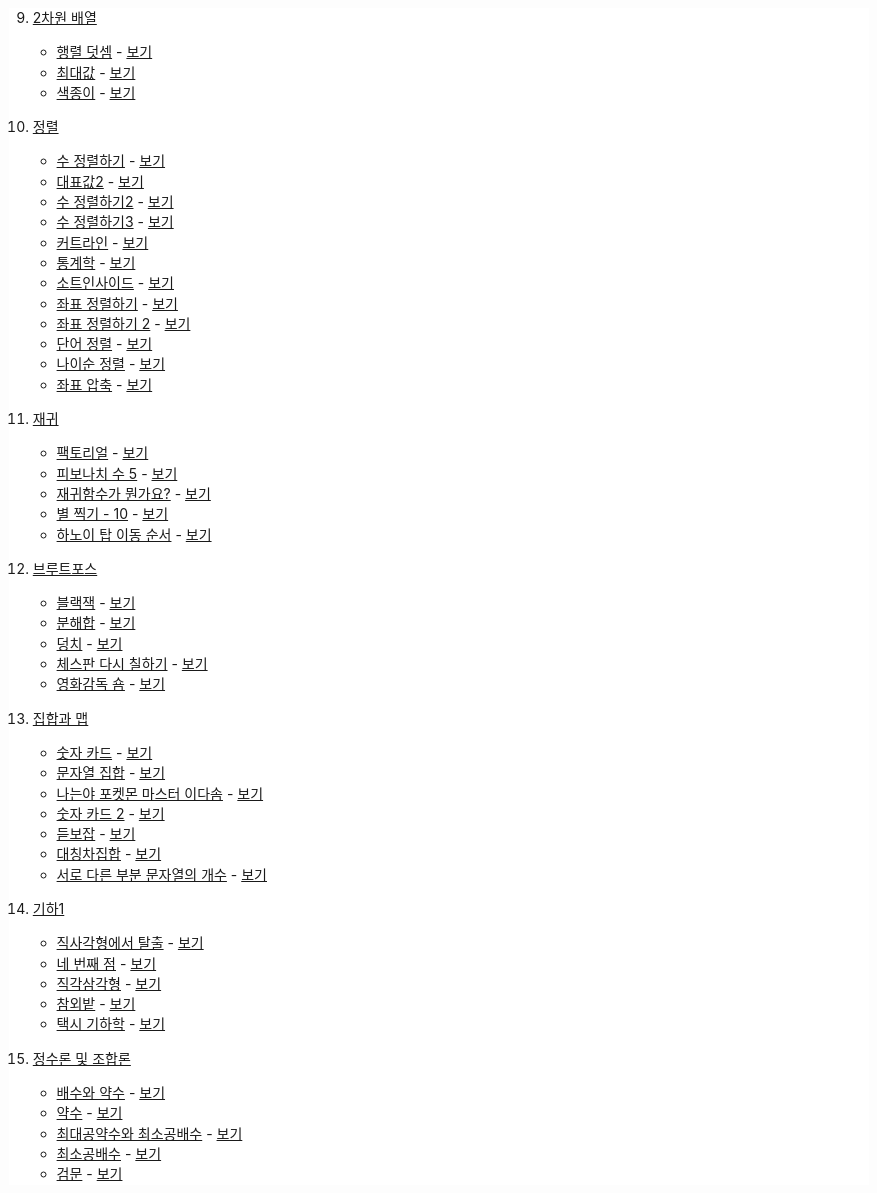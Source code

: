 9. [2차원 배열](src/baekjoon/단계별/_2차원배열)
   - [행렬 덧셈](https://www.acmicpc.net/problem/2738) - [보기](src/baekjoon/단계별/_2차원배열/행렬덧셈)
   - [최대값](https://www.acmicpc.net/problem/2566) - [보기](src/baekjoon/단계별/_2차원배열/최대값)
   - [색종이](https://www.acmicpc.net/problem/2563) - [보기](src/baekjoon/단계별/_2차원배열/색종이)

10. [정렬](src/baekjoon/단계별/정렬)
    - [수 정렬하기](https://www.acmicpc.net/problem/2750) - [보기](src/baekjoon/단계별/정렬/수정렬하기)
    - [대표값2](https://www.acmicpc.net/problem/2587) - [보기](src/baekjoon/단계별/정렬/대표값2)
    - [수 정렬하기2](https://www.acmicpc.net/problem/2751) - [보기](src/baekjoon/단계별/정렬/수정렬하기2)
    - [수 정렬하기3](https://www.acmicpc.net/problem/10989) - [보기](src/baekjoon/단계별/정렬/수정렬하기3)
    - [커트라인](https://www.acmicpc.net/problem/25305) - [보기](src/baekjoon/단계별/정렬/커트라인)
    - [통계학](https://www.acmicpc.net/problem/2108) - [보기](src/baekjoon/단계별/정렬/통계학)
    - [소트인사이드](https://www.acmicpc.net/problem/1427) - [보기](src/baekjoon/단계별/정렬/소트인사이드)
    - [좌표 정렬하기](https://www.acmicpc.net/problem/11650) - [보기](src/baekjoon/단계별/정렬/좌표정렬하기)
    - [좌표 정렬하기 2](https://www.acmicpc.net/problem/11651) - [보기](src/baekjoon/단계별/정렬/좌표정렬하기2)
    - [단어 정렬](https://www.acmicpc.net/problem/1181) - [보기](src/baekjoon/단계별/정렬/단어정렬)
    - [나이순 정렬](https://www.acmicpc.net/problem/10814) - [보기](src/baekjoon/단계별/정렬/나이순정렬)
    - [좌표 압축](https://www.acmicpc.net/problem/18870) - [보기](src/baekjoon/단계별/정렬/좌표압축)

11. [재귀](src/baekjoon/단계별/재귀)
    - [팩토리얼](https://www.acmicpc.net/problem/10872) - [보기](src/baekjoon/단계별/재귀/팩토리얼)
    - [피보나치 수 5](https://www.acmicpc.net/problem/10870) - [보기](src/baekjoon/단계별/재귀/피보나치수5)
    - [재귀함수가 뭔가요?](https://www.acmicpc.net/problem/17478) - [보기](src/baekjoon/단계별/재귀/재귀함수가뭔가요)
    - [별 찍기 - 10](https://www.acmicpc.net/problem/2447) - [보기](src/baekjoon/단계별/재귀/별찍기_10)
    - [하노이 탑 이동 순서](https://www.acmicpc.net/problem/11729) - [보기](src/baekjoon/단계별/재귀/하노이탑이동순서)

12. [브루트포스](src/baekjoon/단계별/브루트포스)
    - [블랙잭](https://www.acmicpc.net/problem/2798) - [보기](src/baekjoon/단계별/브루트포스/블랙잭)
    - [분해합](https://www.acmicpc.net/problem/2231) - [보기](src/baekjoon/단계별/브루트포스/분해합)
    - [덩치](https://www.acmicpc.net/problem/7568) - [보기](src/baekjoon/단계별/브루트포스/덩치)
    - [체스판 다시 칠하기](https://www.acmicpc.net/problem/1018) - [보기](src/baekjoon/단계별/브루트포스/체스판다시칠하기)
    - [영화감독 숌](https://www.acmicpc.net/problem/1436) - [보기](src/baekjoon/단계별/브루트포스/영화감독숌)


13. [집합과 맵](src/baekjoon/단계별/집합과맵)
    - [숫자 카드](https://www.acmicpc.net/problem/10815) - [보기](src/baekjoon/단계별/집합과맵/숫자카드)
    - [문자열 집합](https://www.acmicpc.net/problem/14425) - [보기](src/baekjoon/단계별/집합과맵/문자열집합)
    - [나는야 포켓몬 마스터 이다솜](https://www.acmicpc.net/problem/1620) - [보기](src/baekjoon/단계별/집합과맵/나는야포켓몬마스터이다솜)
    - [숫자 카드 2](https://www.acmicpc.net/problem/10816) - [보기](src/baekjoon/단계별/집합과맵/숫자카드2)
    - [듣보잡](https://www.acmicpc.net/problem/1764) - [보기](src/baekjoon/단계별/집합과맵/듣보잡)
    - [대칭차집합](https://www.acmicpc.net/problem/1269) - [보기](src/baekjoon/단계별/집합과맵/대칭차집합)
    - [서로 다른 부분 문자열의 개수](https://www.acmicpc.net/problem/11478) - [보기](src/baekjoon/단계별/집합과맵/서로다른부분문자열의개수)

14. [기하1](src/baekjoon/단계별/기하1)
    - [직사각형에서 탈출](https://www.acmicpc.net/problem/1085) - [보기](src/baekjoon/단계별/기하1/직사각형에서탈출)
    - [네 번째 점](https://www.acmicpc.net/problem/3009) - [보기](src/baekjoon/단계별/기하1/네번째점)
    - [직각삼각형](https://www.acmicpc.net/problem/4153) - [보기](src/baekjoon/단계별/기하1/직각삼각형)
    - [참외밭](https://www.acmicpc.net/problem/2477) - [보기](src/baekjoon/단계별/기하1/참외밭)
    - [택시 기하학](https://www.acmicpc.net/problem/3053) - [보기](src/baekjoon/단계별/기하1/택시기하학)

15. [정수론 및 조합론](src/baekjoon/단계별/정수론및조합론)
    - [배수와 약수](https://www.acmicpc.net/problem/5086) - [보기](src/baekjoon/단계별/정수론및조합론/배수와약수)
    - [약수](https://www.acmicpc.net/problem/1037) - [보기](src/baekjoon/단계별/정수론및조합론/약수)
    - [최대공약수와 최소공배수](https://www.acmicpc.net/problem/2609) - [보기](src/baekjoon/단계별/정수론및조합론/최대공약수와최소공배수)
    - [최소공배수](https://www.acmicpc.net/problem/1934) - [보기](src/baekjoon/단계별/정수론및조합론/최소공배수)
    - [검문](https://www.acmicpc.net/problem/2981) - [보기](src/baekjoon/단계별/정수론및조합론/검문)
